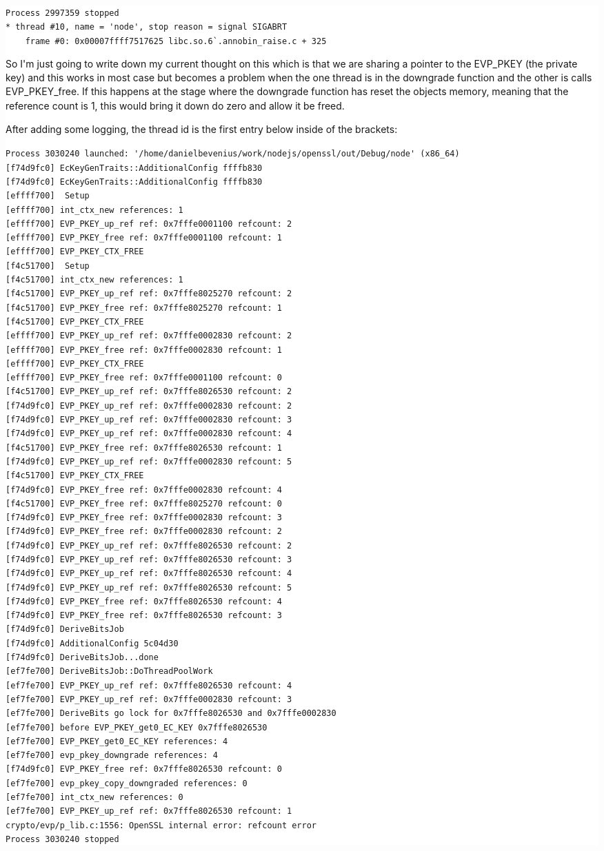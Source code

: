 ```console
Process 2997359 stopped
* thread #10, name = 'node', stop reason = signal SIGABRT
    frame #0: 0x00007ffff7517625 libc.so.6`.annobin_raise.c + 325
```
So I'm just going to write down my current thought on this which is that
we are sharing a pointer to the EVP_PKEY (the private key) and this works in
most case but becomes a problem when the one thread is in the downgrade function
and the other is calls EVP_PKEY_free. If this happens at the stage where the
downgrade function has reset the objects memory, meaning that the reference
count is 1, this would bring it down do zero and allow it be freed. 

After adding some logging, the thread id is the first entry below inside of the
brackets:
```console
Process 3030240 launched: '/home/danielbevenius/work/nodejs/openssl/out/Debug/node' (x86_64)
[f74d9fc0] EcKeyGenTraits::AdditionalConfig ffffb830 
[f74d9fc0] EcKeyGenTraits::AdditionalConfig ffffb830 
[effff700]  Setup
[effff700] int_ctx_new references: 1
[effff700] EVP_PKEY_up_ref ref: 0x7fffe0001100 refcount: 2 
[effff700] EVP_PKEY_free ref: 0x7fffe0001100 refcount: 1 
[effff700] EVP_PKEY_CTX_FREE
[f4c51700]  Setup
[f4c51700] int_ctx_new references: 1
[f4c51700] EVP_PKEY_up_ref ref: 0x7fffe8025270 refcount: 2 
[f4c51700] EVP_PKEY_free ref: 0x7fffe8025270 refcount: 1 
[f4c51700] EVP_PKEY_CTX_FREE
[effff700] EVP_PKEY_up_ref ref: 0x7fffe0002830 refcount: 2 
[effff700] EVP_PKEY_free ref: 0x7fffe0002830 refcount: 1 
[effff700] EVP_PKEY_CTX_FREE
[effff700] EVP_PKEY_free ref: 0x7fffe0001100 refcount: 0 
[f4c51700] EVP_PKEY_up_ref ref: 0x7fffe8026530 refcount: 2 
[f74d9fc0] EVP_PKEY_up_ref ref: 0x7fffe0002830 refcount: 2 
[f74d9fc0] EVP_PKEY_up_ref ref: 0x7fffe0002830 refcount: 3 
[f74d9fc0] EVP_PKEY_up_ref ref: 0x7fffe0002830 refcount: 4 
[f4c51700] EVP_PKEY_free ref: 0x7fffe8026530 refcount: 1 
[f74d9fc0] EVP_PKEY_up_ref ref: 0x7fffe0002830 refcount: 5 
[f4c51700] EVP_PKEY_CTX_FREE
[f74d9fc0] EVP_PKEY_free ref: 0x7fffe0002830 refcount: 4 
[f4c51700] EVP_PKEY_free ref: 0x7fffe8025270 refcount: 0 
[f74d9fc0] EVP_PKEY_free ref: 0x7fffe0002830 refcount: 3 
[f74d9fc0] EVP_PKEY_free ref: 0x7fffe0002830 refcount: 2 
[f74d9fc0] EVP_PKEY_up_ref ref: 0x7fffe8026530 refcount: 2 
[f74d9fc0] EVP_PKEY_up_ref ref: 0x7fffe8026530 refcount: 3 
[f74d9fc0] EVP_PKEY_up_ref ref: 0x7fffe8026530 refcount: 4 
[f74d9fc0] EVP_PKEY_up_ref ref: 0x7fffe8026530 refcount: 5 
[f74d9fc0] EVP_PKEY_free ref: 0x7fffe8026530 refcount: 4 
[f74d9fc0] EVP_PKEY_free ref: 0x7fffe8026530 refcount: 3 
[f74d9fc0] DeriveBitsJob 
[f74d9fc0] AdditionalConfig 5c04d30 
[f74d9fc0] DeriveBitsJob...done 
[ef7fe700] DeriveBitsJob::DoThreadPoolWork 
[ef7fe700] EVP_PKEY_up_ref ref: 0x7fffe8026530 refcount: 4 
[ef7fe700] EVP_PKEY_up_ref ref: 0x7fffe0002830 refcount: 3 
[ef7fe700] DeriveBits go lock for 0x7fffe8026530 and 0x7fffe0002830
[ef7fe700] before EVP_PKEY_get0_EC_KEY 0x7fffe8026530 
[ef7fe700] EVP_PKEY_get0_EC_KEY references: 4
[ef7fe700] evp_pkey_downgrade references: 4
[f74d9fc0] EVP_PKEY_free ref: 0x7fffe8026530 refcount: 0 
[ef7fe700] evp_pkey_copy_downgraded references: 0
[ef7fe700] int_ctx_new references: 0
[ef7fe700] EVP_PKEY_up_ref ref: 0x7fffe8026530 refcount: 1 
crypto/evp/p_lib.c:1556: OpenSSL internal error: refcount error
Process 3030240 stopped
```